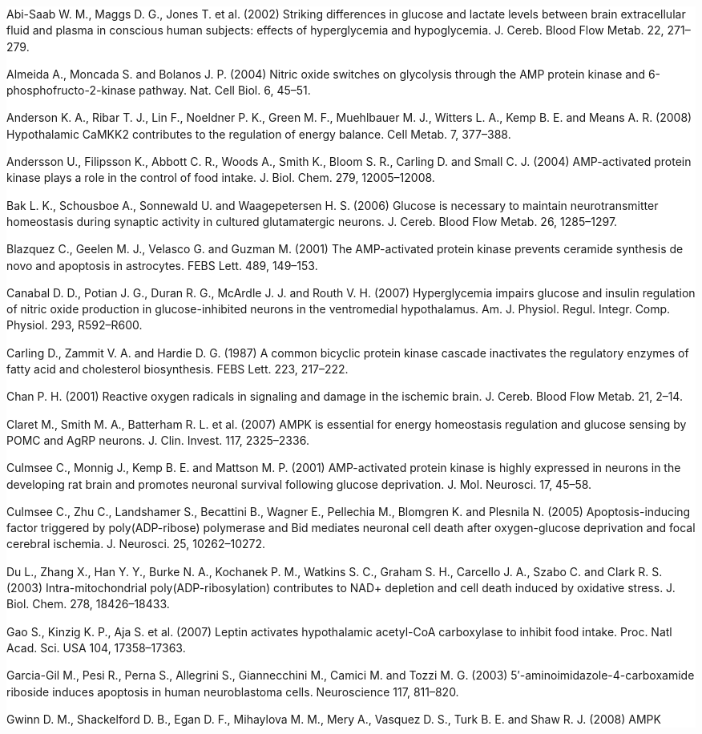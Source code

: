 Abi-Saab W. M., Maggs D. G., Jones T. et al. (2002) Striking differences in glucose and lactate levels between brain extracellular fluid and plasma in conscious human subjects: effects of hyperglycemia and hypoglycemia. J. Cereb. Blood Flow Metab. 22, 271–279.

Almeida A., Moncada S. and Bolanos J. P. (2004) Nitric oxide switches on glycolysis through the AMP protein kinase and 6-phosphofructo-2-kinase pathway. Nat. Cell Biol. 6, 45–51.

Anderson K. A., Ribar T. J., Lin F., Noeldner P. K., Green M. F., Muehlbauer M. J., Witters L. A., Kemp B. E. and Means A. R. (2008) Hypothalamic CaMKK2 contributes to the regulation of energy balance. Cell Metab. 7, 377–388.

Andersson U., Filipsson K., Abbott C. R., Woods A., Smith K., Bloom S. R., Carling D. and Small C. J. (2004) AMP-activated protein kinase plays a role in the control of food intake. J. Biol. Chem. 279, 12005–12008.

Bak L. K., Schousboe A., Sonnewald U. and Waagepetersen H. S. (2006) Glucose is necessary to maintain neurotransmitter homeostasis during synaptic activity in cultured glutamatergic neurons. J. Cereb. Blood Flow Metab. 26, 1285–1297.

Blazquez C., Geelen M. J., Velasco G. and Guzman M. (2001) The AMP-activated protein kinase prevents ceramide synthesis de novo and apoptosis in astrocytes. FEBS Lett. 489, 149–153.

Canabal D. D., Potian J. G., Duran R. G., McArdle J. J. and Routh V. H. (2007) Hyperglycemia impairs glucose and insulin regulation of nitric oxide production in glucose-inhibited neurons in the ventromedial hypothalamus. Am. J. Physiol. Regul. Integr. Comp. Physiol. 293, R592–R600.

Carling D., Zammit V. A. and Hardie D. G. (1987) A common bicyclic protein kinase cascade inactivates the regulatory enzymes of fatty acid and cholesterol biosynthesis. FEBS Lett. 223, 217–222.

Chan P. H. (2001) Reactive oxygen radicals in signaling and damage in the ischemic brain. J. Cereb. Blood Flow Metab. 21, 2–14.

Claret M., Smith M. A., Batterham R. L. et al. (2007) AMPK is essential for energy homeostasis regulation and glucose sensing by POMC and AgRP neurons. J. Clin. Invest. 117, 2325–2336.

Culmsee C., Monnig J., Kemp B. E. and Mattson M. P. (2001) AMP-activated protein kinase is highly expressed in neurons in the developing rat brain and promotes neuronal survival following glucose deprivation. J. Mol. Neurosci. 17, 45–58.

Culmsee C., Zhu C., Landshamer S., Becattini B., Wagner E., Pellechia M., Blomgren K. and Plesnila N. (2005) Apoptosis-inducing factor triggered by poly(ADP-ribose) polymerase and Bid mediates neuronal cell death after oxygen-glucose deprivation and focal cerebral ischemia. J. Neurosci. 25, 10262–10272.

Du L., Zhang X., Han Y. Y., Burke N. A., Kochanek P. M., Watkins S. C., Graham S. H., Carcello J. A., Szabo C. and Clark R. S. (2003) Intra-mitochondrial poly(ADP-ribosylation) contributes to NAD+ depletion and cell death induced by oxidative stress. J. Biol. Chem. 278, 18426–18433.

Gao S., Kinzig K. P., Aja S. et al. (2007) Leptin activates hypothalamic acetyl-CoA carboxylase to inhibit food intake. Proc. Natl Acad. Sci. USA 104, 17358–17363.

Garcia-Gil M., Pesi R., Perna S., Allegrini S., Giannecchini M., Camici M. and Tozzi M. G. (2003) 5′-aminoimidazole-4-carboxamide riboside induces apoptosis in human neuroblastoma cells. Neuroscience 117, 811–820.

Gwinn D. M., Shackelford D. B., Egan D. F., Mihaylova M. M., Mery A., Vasquez D. S., Turk B. E. and Shaw R. J. (2008) AMPK
